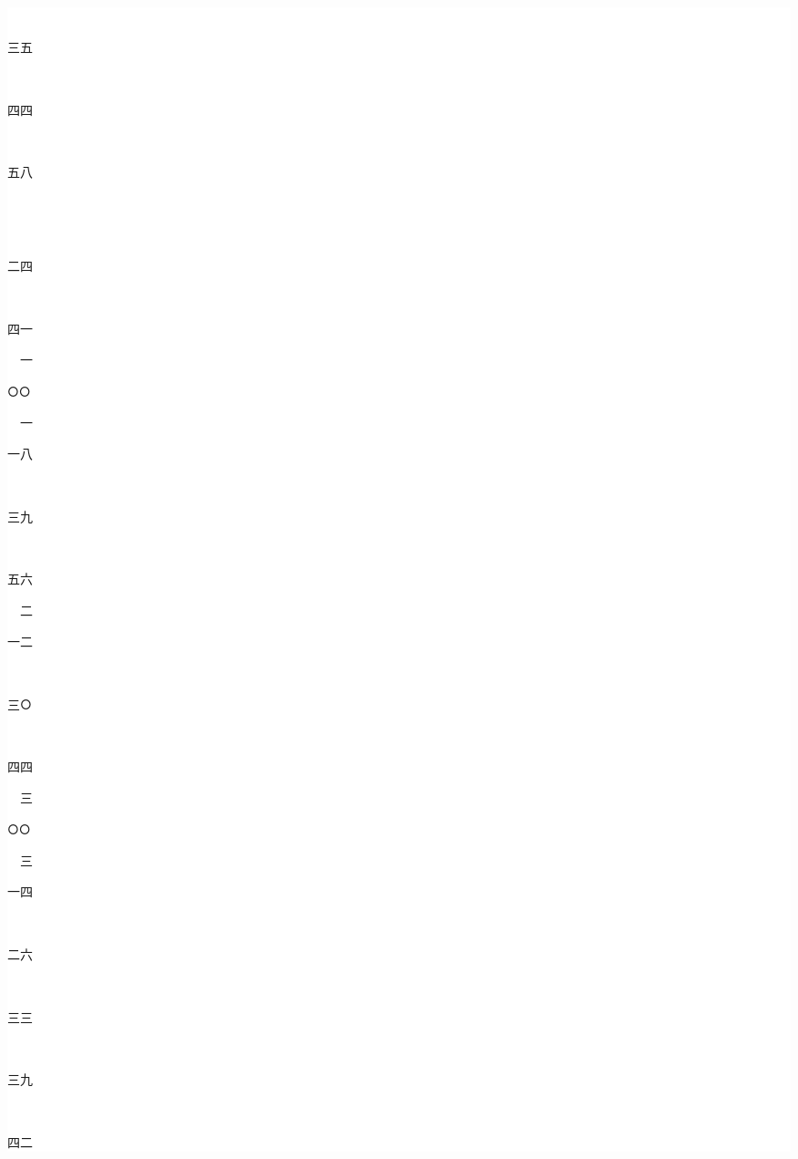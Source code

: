 　

三五

　

四四

　

五八

&nbsp;

　

二四

　

四一

　一

○○

　一

一八

　

三九

　

五六

　二

一二

　

三○

　

四四

　三

○○

　三

一四

　

二六

　

三三

　

三九

　

四二
